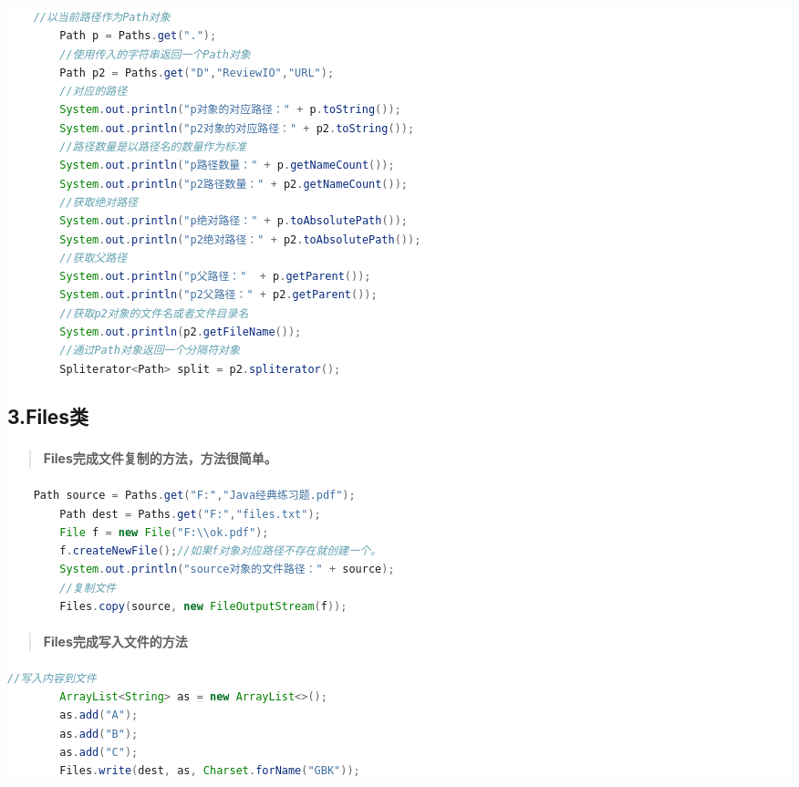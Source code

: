 

```java
	//以当前路径作为Path对象
        Path p = Paths.get(".");
        //使用传入的字符串返回一个Path对象
        Path p2 = Paths.get("D","ReviewIO","URL");
        //对应的路径
        System.out.println("p对象的对应路径：" + p.toString());
        System.out.println("p2对象的对应路径：" + p2.toString());
        //路径数量是以路径名的数量作为标准
        System.out.println("p路径数量：" + p.getNameCount());
        System.out.println("p2路径数量：" + p2.getNameCount());        
        //获取绝对路径
        System.out.println("p绝对路径：" + p.toAbsolutePath());
        System.out.println("p2绝对路径：" + p2.toAbsolutePath());
        //获取父路径
        System.out.println("p父路径："  + p.getParent());
        System.out.println("p2父路径：" + p2.getParent());
        //获取p2对象的文件名或者文件目录名
        System.out.println(p2.getFileName());
        //通过Path对象返回一个分隔符对象
        Spliterator<Path> split = p2.spliterator();
```

## 3.Files类



> #### Files完成文件复制的方法，方法很简单。



```java
	Path source = Paths.get("F:","Java经典练习题.pdf");
		Path dest = Paths.get("F:","files.txt");
		File f = new File("F:\\ok.pdf");
		f.createNewFile();//如果f对象对应路径不存在就创建一个。	
		System.out.println("source对象的文件路径：" + source);
		//复制文件
		Files.copy(source, new FileOutputStream(f));
```



> #### Files完成写入文件的方法



```java
//写入内容到文件
		ArrayList<String> as = new ArrayList<>();
		as.add("A");
		as.add("B");
		as.add("C");
		Files.write(dest, as, Charset.forName("GBK"));
```
